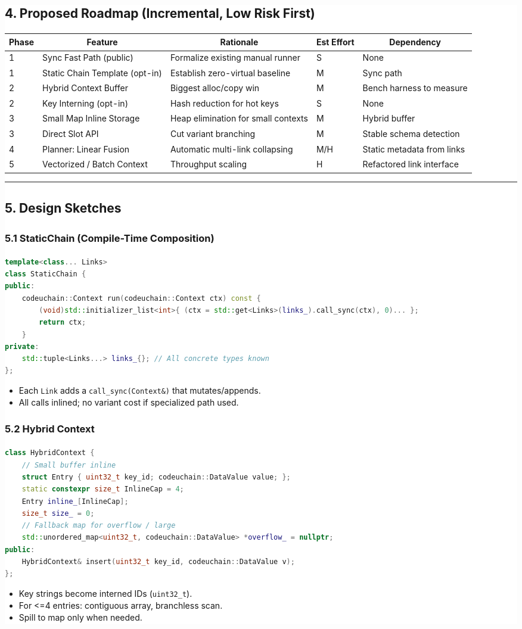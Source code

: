 ## 4. Proposed Roadmap (Incremental, Low Risk First)
| Phase | Feature | Rationale | Est Effort | Dependency |
|-------|---------|-----------|-----------|------------|
| 1 | Sync Fast Path (public) | Formalize existing manual runner | S | None |
| 1 | Static Chain Template (opt-in) | Establish zero-virtual baseline | M | Sync path |
| 2 | Hybrid Context Buffer | Biggest alloc/copy win | M | Bench harness to measure |
| 2 | Key Interning (opt-in) | Hash reduction for hot keys | S | None |
| 3 | Small Map Inline Storage | Heap elimination for small contexts | M | Hybrid buffer |
| 3 | Direct Slot API | Cut variant branching | M | Stable schema detection |
| 4 | Planner: Linear Fusion | Automatic multi-link collapsing | M/H | Static metadata from links |
| 5 | Vectorized / Batch Context | Throughput scaling | H | Refactored link interface |

---
## 5. Design Sketches
### 5.1 StaticChain (Compile-Time Composition)
```cpp
template<class... Links>
class StaticChain {
public:
    codeuchain::Context run(codeuchain::Context ctx) const {
        (void)std::initializer_list<int>{ (ctx = std::get<Links>(links_).call_sync(ctx), 0)... };
        return ctx;
    }
private:
    std::tuple<Links...> links_{}; // All concrete types known
};
```
- Each `Link` adds a `call_sync(Context&)` that mutates/appends.
- All calls inlined; no variant cost if specialized path used.

### 5.2 Hybrid Context
```cpp
class HybridContext {
    // Small buffer inline
    struct Entry { uint32_t key_id; codeuchain::DataValue value; };
    static constexpr size_t InlineCap = 4;
    Entry inline_[InlineCap];
    size_t size_ = 0;
    // Fallback map for overflow / large
    std::unordered_map<uint32_t, codeuchain::DataValue> *overflow_ = nullptr;
public:
    HybridContext& insert(uint32_t key_id, codeuchain::DataValue v);
};
```
- Key strings become interned IDs (`uint32_t`).
- For <=4 entries: contiguous array, branchless scan.
- Spill to map only when needed.
